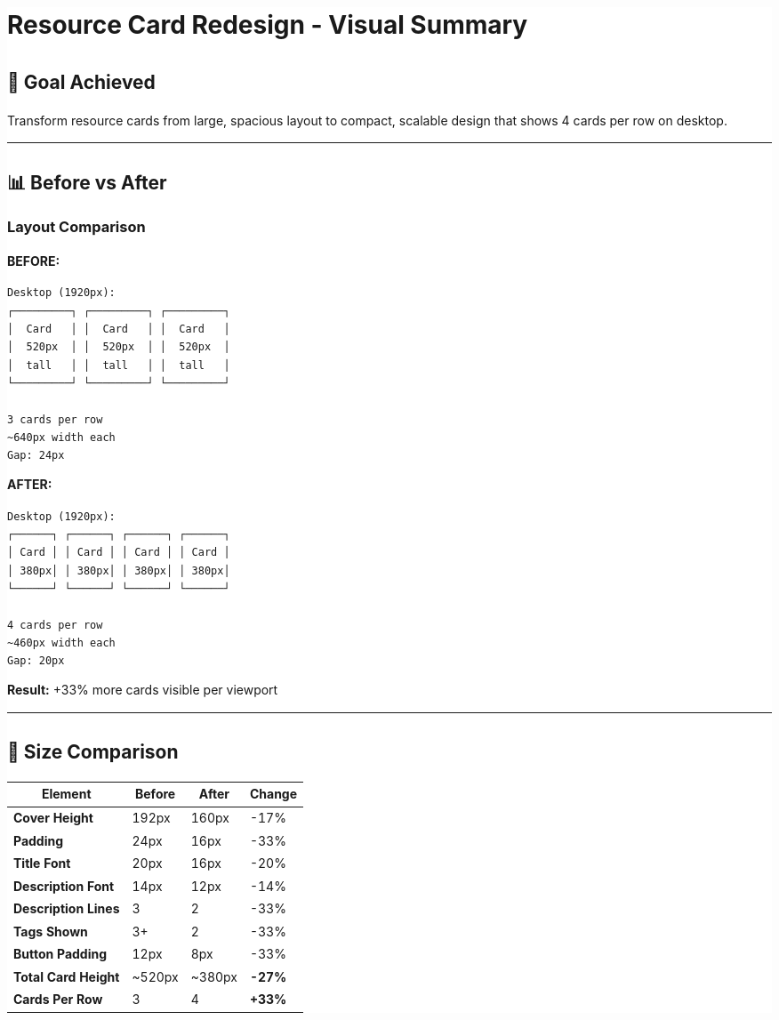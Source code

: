 # Resource Card Redesign - Visual Summary

## 🎯 Goal Achieved
Transform resource cards from large, spacious layout to compact, scalable design that shows 4 cards per row on desktop.

---

## 📊 Before vs After

### Layout Comparison

**BEFORE:**
```
Desktop (1920px):
┌─────────┐ ┌─────────┐ ┌─────────┐
│  Card   │ │  Card   │ │  Card   │
│  520px  │ │  520px  │ │  520px  │
│  tall   │ │  tall   │ │  tall   │
└─────────┘ └─────────┘ └─────────┘

3 cards per row
~640px width each
Gap: 24px
```

**AFTER:**
```
Desktop (1920px):
┌──────┐ ┌──────┐ ┌──────┐ ┌──────┐
│ Card │ │ Card │ │ Card │ │ Card │
│ 380px│ │ 380px│ │ 380px│ │ 380px│
└──────┘ └──────┘ └──────┘ └──────┘

4 cards per row
~460px width each
Gap: 20px
```

**Result:** +33% more cards visible per viewport

---

## 📐 Size Comparison

| Element | Before | After | Change |
|---------|--------|-------|--------|
| **Cover Height** | 192px | 160px | -17% |
| **Padding** | 24px | 16px | -33% |
| **Title Font** | 20px | 16px | -20% |
| **Description Font** | 14px | 12px | -14% |
| **Description Lines** | 3 | 2 | -33% |
| **Tags Shown** | 3+ | 2 | -33% |
| **Button Padding** | 12px | 8px | -33% |
| **Total Card Height** | ~520px | ~380px | **-27%** |
| **Cards Per Row** | 3 | 4 | **+33%** |

